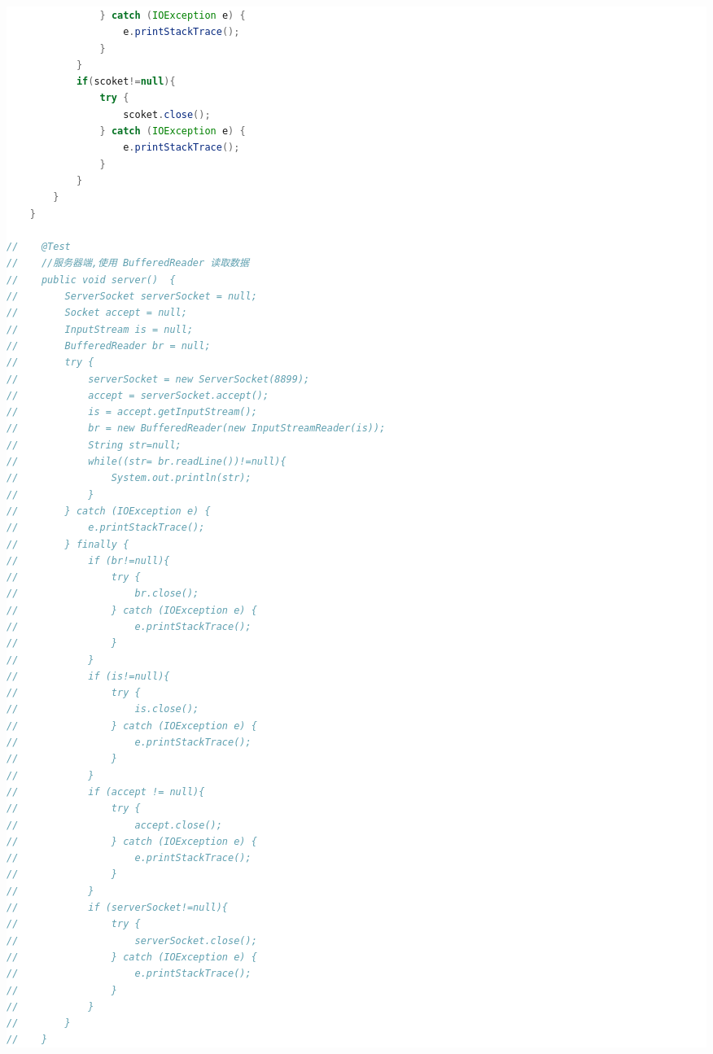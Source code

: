   ```java
                  } catch (IOException e) {
                      e.printStackTrace();
                  }
              }
              if(scoket!=null){
                  try {
                      scoket.close();
                  } catch (IOException e) {
                      e.printStackTrace();
                  }
              }
          }
      }
  
  //    @Test
  //    //服务器端,使用 BufferedReader 读取数据
  //    public void server()  {
  //        ServerSocket serverSocket = null;
  //        Socket accept = null;
  //        InputStream is = null;
  //        BufferedReader br = null;
  //        try {
  //            serverSocket = new ServerSocket(8899);
  //            accept = serverSocket.accept();
  //            is = accept.getInputStream();
  //            br = new BufferedReader(new InputStreamReader(is));
  //            String str=null;
  //            while((str= br.readLine())!=null){
  //                System.out.println(str);
  //            }
  //        } catch (IOException e) {
  //            e.printStackTrace();
  //        } finally {
  //            if (br!=null){
  //                try {
  //                    br.close();
  //                } catch (IOException e) {
  //                    e.printStackTrace();
  //                }
  //            }
  //            if (is!=null){
  //                try {
  //                    is.close();
  //                } catch (IOException e) {
  //                    e.printStackTrace();
  //                }
  //            }
  //            if (accept != null){
  //                try {
  //                    accept.close();
  //                } catch (IOException e) {
  //                    e.printStackTrace();
  //                }
  //            }
  //            if (serverSocket!=null){
  //                try {
  //                    serverSocket.close();
  //                } catch (IOException e) {
  //                    e.printStackTrace();
  //                }
  //            }
  //        }
  //    }
  ```